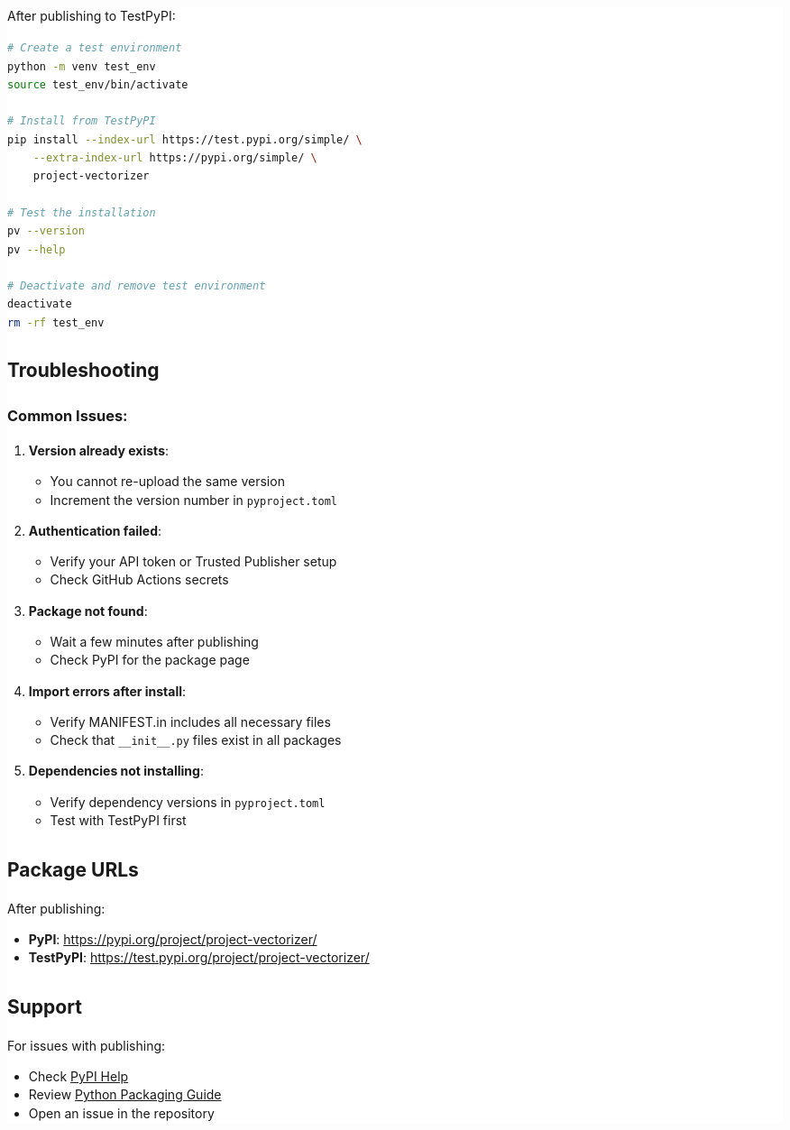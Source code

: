 After publishing to TestPyPI:

```bash
# Create a test environment
python -m venv test_env
source test_env/bin/activate

# Install from TestPyPI
pip install --index-url https://test.pypi.org/simple/ \
    --extra-index-url https://pypi.org/simple/ \
    project-vectorizer

# Test the installation
pv --version
pv --help

# Deactivate and remove test environment
deactivate
rm -rf test_env
```

## Troubleshooting

### Common Issues:

1. **Version already exists**:

   - You cannot re-upload the same version
   - Increment the version number in `pyproject.toml`

2. **Authentication failed**:

   - Verify your API token or Trusted Publisher setup
   - Check GitHub Actions secrets

3. **Package not found**:

   - Wait a few minutes after publishing
   - Check PyPI for the package page

4. **Import errors after install**:

   - Verify MANIFEST.in includes all necessary files
   - Check that `__init__.py` files exist in all packages

5. **Dependencies not installing**:
   - Verify dependency versions in `pyproject.toml`
   - Test with TestPyPI first

## Package URLs

After publishing:

- **PyPI**: https://pypi.org/project/project-vectorizer/
- **TestPyPI**: https://test.pypi.org/project/project-vectorizer/

## Support

For issues with publishing:

- Check [PyPI Help](https://pypi.org/help/)
- Review [Python Packaging Guide](https://packaging.python.org/)
- Open an issue in the repository
